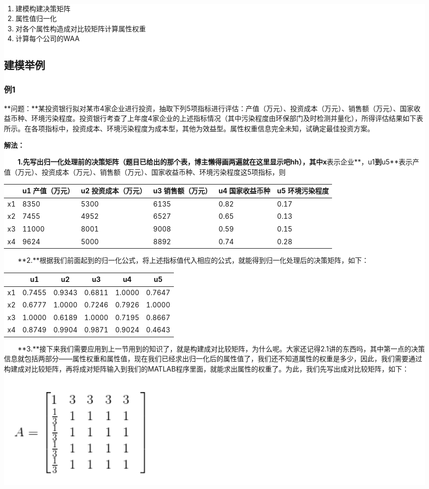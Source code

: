 1. 建模构建决策矩阵
2. 属性值归一化
3. 对各个属性构造成对比较矩阵计算属性权重
4. 计算每个公司的WAA

## 建模举例

### 例1

**问题：**某投资银行拟对某市4家企业进行投资，抽取下列5项指标进行评估：产值（万元）、投资成本（万元）、销售额（万元）、国家收益币种、环境污染程度。投资银行考查了上年度4家企业的上述指标情况（其中污染程度由环保部门及时检测并量化），所得评估结果如下表所示。在各项指标中，投资成本、环境污染程度为成本型，其他为效益型。属性权重信息完全未知，试确定最佳投资方案。

**解法：**

　　**1.**先写出归一化处理前的决策矩阵（题目已给出的那个表，博主懒得画两遍就在这里显示吧hh），其中**x**表示企业**，u1**到**u5**表示产值（万元）、投资成本（万元）、销售额（万元）、国家收益币种、环境污染程度这5项指标，则

|    | u1 产值（万元） | u2 投资成本（万元） | u3 销售额（万元） | u4 国家收益币种 | u5 环境污染程度 |
| -- | --------- | ----------- | ---------- | --------- | --------- |
| x1 | 8350      | 5300        | 6135       | 0.82      | 0.17      |
| x2 | 7455      | 4952        | 6527       | 0.65      | 0.13      |
| x3 | 11000     | 8001        | 9008       | 0.59      | 0.15      |
| x4 | 9624      | 5000        | 8892       | 0.74      | 0.28      |

　　**2.**根据我们前面起到的归一化公式，将上述指标值代入相应的公式，就能得到归一化处理后的决策矩阵，如下：

|     |  u1     | u2      | u3      | u4      | u5      |
| --- | ------- | ------- | ------- | ------- | ------- |
| x1  |  0.7455 | 0.9343  | 0.6811  | 1.0000  | 0.7647  |
| x2  |  0.6777 | 1.0000  | 0.7246  | 0.7926  | 1.0000  |
| x3  |  1.0000 |  0.6189 | 1.0000  | 0.7195  | 0.8667  |
| x4  |  0.8749 | 0.9904  | 0.9871  |  0.9024 | 0.4643  |

　　**3.**接下来我们需要应用到上一节用到的知识了，就是构建成对比较矩阵，为什么呢。大家还记得2.1讲的东西吗，其中第一点的决策信息就包括两部分——属性权重和属性值，现在我们已经求出归一化后的属性值了，我们还不知道属性的权重是多少，因此，我们需要通过构建成对比较矩阵，再将成对矩阵输入到我们的MATLAB程序里面，就能求出属性的权重了。为此，我们先写出成对比较矩阵，如下：

![](<../.gitbook/assets/image (9) (1) (1).png>)

